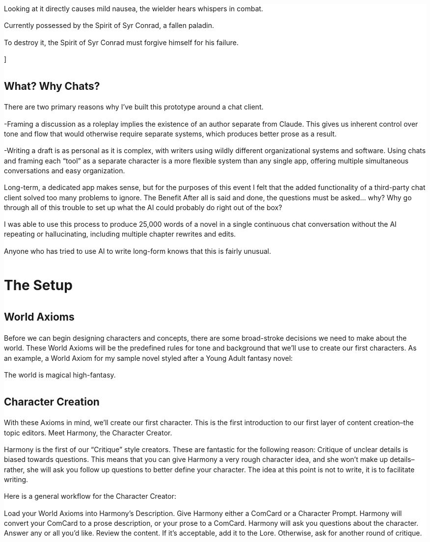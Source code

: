 Looking at it directly causes mild nausea, the wielder hears whispers in combat.

Currently possessed by the Spirit of Syr Conrad, a fallen paladin.

To destroy it, the Spirit of Syr Conrad must forgive himself for his failure.

]
## What? Why Chats?
There are two primary reasons why I’ve built this prototype around a chat client.

-Framing a discussion as a roleplay implies the existence of an author separate from Claude.  This gives us inherent control over tone and flow that would otherwise require separate systems, which produces better prose as a result.

-Writing a draft is as personal as it is complex, with writers using wildly different organizational systems and software.  Using chats and framing each “tool” as a separate character is a more flexible system than any single app, offering multiple simultaneous conversations and easy organization.

Long-term, a dedicated app makes sense, but for the purposes of this event I felt that the added functionality of a third-party chat client solved too many problems to ignore.
The Benefit
After all is said and done, the questions must be asked… why?  Why go through all of this trouble to set up what the AI could probably do right out of the box?

I was able to use this process to produce 25,000 words of a novel in a single continuous chat conversation without the AI repeating or hallucinating, including multiple chapter rewrites and edits.

Anyone who has tried to use AI to write long-form knows that this is fairly unusual.


# The Setup
## World Axioms

Before we can begin designing characters and concepts, there are some broad-stroke decisions we need to make about the world.  These World Axioms will be the predefined rules for tone and background that we’ll use to create our first characters.  As an example, a World Axiom for my sample novel styled after a Young Adult fantasy novel:

The world is magical high-fantasy. 
## Character Creation

With these Axioms in mind, we’ll create our first character.  This is the first introduction to our first layer of content creation–the topic editors.  Meet Harmony, the Character Creator.

Harmony is the first of our “Critique” style creators.  These are fantastic for the following reason: Critique of unclear details is biased towards questions. This means that you can give Harmony a very rough character idea, and she won’t make up details–rather, she will ask you follow up questions to better define your character.  The idea at this point is not to write, it is to facilitate writing.

Here is a general workflow for the Character Creator:

Load your World Axioms into Harmony’s Description.
Give Harmony either a ComCard or a Character Prompt.
Harmony will convert your ComCard to a prose description, or your prose to a ComCard.
Harmony will ask you questions about the character. Answer any or all you’d like.
Review the content.  If it’s acceptable, add it to the Lore.  Otherwise, ask for another round of critique.
